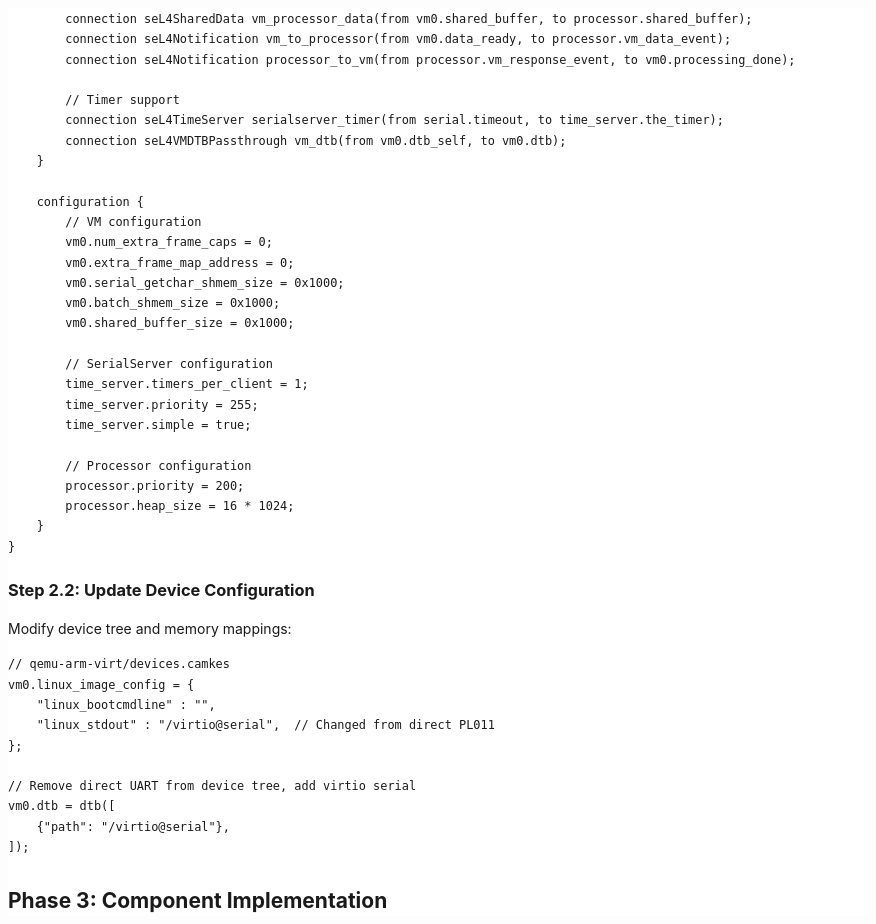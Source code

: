 ```camkes
        connection seL4SharedData vm_processor_data(from vm0.shared_buffer, to processor.shared_buffer);
        connection seL4Notification vm_to_processor(from vm0.data_ready, to processor.vm_data_event);
        connection seL4Notification processor_to_vm(from processor.vm_response_event, to vm0.processing_done);
        
        // Timer support
        connection seL4TimeServer serialserver_timer(from serial.timeout, to time_server.the_timer);
        connection seL4VMDTBPassthrough vm_dtb(from vm0.dtb_self, to vm0.dtb);
    }
    
    configuration {
        // VM configuration
        vm0.num_extra_frame_caps = 0;
        vm0.extra_frame_map_address = 0;
        vm0.serial_getchar_shmem_size = 0x1000;
        vm0.batch_shmem_size = 0x1000;
        vm0.shared_buffer_size = 0x1000;
        
        // SerialServer configuration
        time_server.timers_per_client = 1;
        time_server.priority = 255;
        time_server.simple = true;
        
        // Processor configuration
        processor.priority = 200;
        processor.heap_size = 16 * 1024;
    }
}
```

### Step 2.2: Update Device Configuration
Modify device tree and memory mappings:

```camkes
// qemu-arm-virt/devices.camkes
vm0.linux_image_config = {
    "linux_bootcmdline" : "",
    "linux_stdout" : "/virtio@serial",  // Changed from direct PL011
};

// Remove direct UART from device tree, add virtio serial
vm0.dtb = dtb([
    {"path": "/virtio@serial"},
]);
```

## Phase 3: Component Implementation
